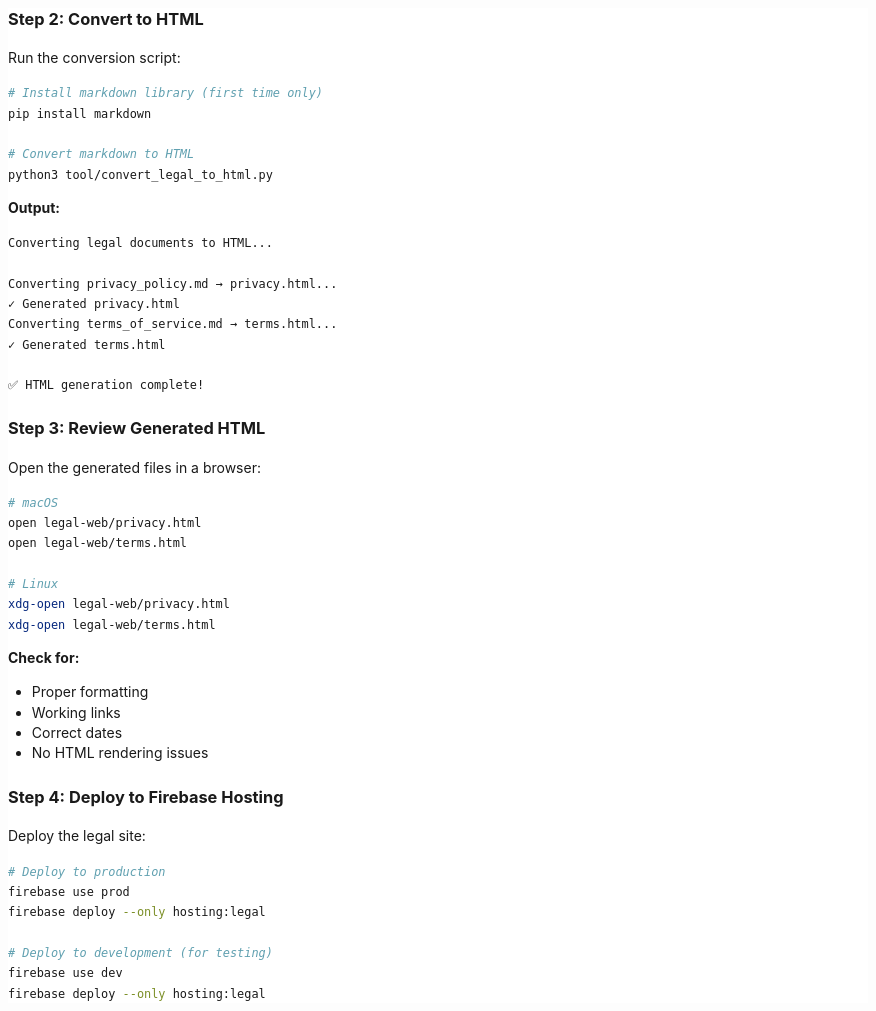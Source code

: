 ### Step 2: Convert to HTML

Run the conversion script:

```bash
# Install markdown library (first time only)
pip install markdown

# Convert markdown to HTML
python3 tool/convert_legal_to_html.py
```

**Output:**
```
Converting legal documents to HTML...

Converting privacy_policy.md → privacy.html...
✓ Generated privacy.html
Converting terms_of_service.md → terms.html...
✓ Generated terms.html

✅ HTML generation complete!
```

### Step 3: Review Generated HTML

Open the generated files in a browser:

```bash
# macOS
open legal-web/privacy.html
open legal-web/terms.html

# Linux
xdg-open legal-web/privacy.html
xdg-open legal-web/terms.html
```

**Check for:**
- Proper formatting
- Working links
- Correct dates
- No HTML rendering issues

### Step 4: Deploy to Firebase Hosting

Deploy the legal site:

```bash
# Deploy to production
firebase use prod
firebase deploy --only hosting:legal

# Deploy to development (for testing)
firebase use dev
firebase deploy --only hosting:legal
```
